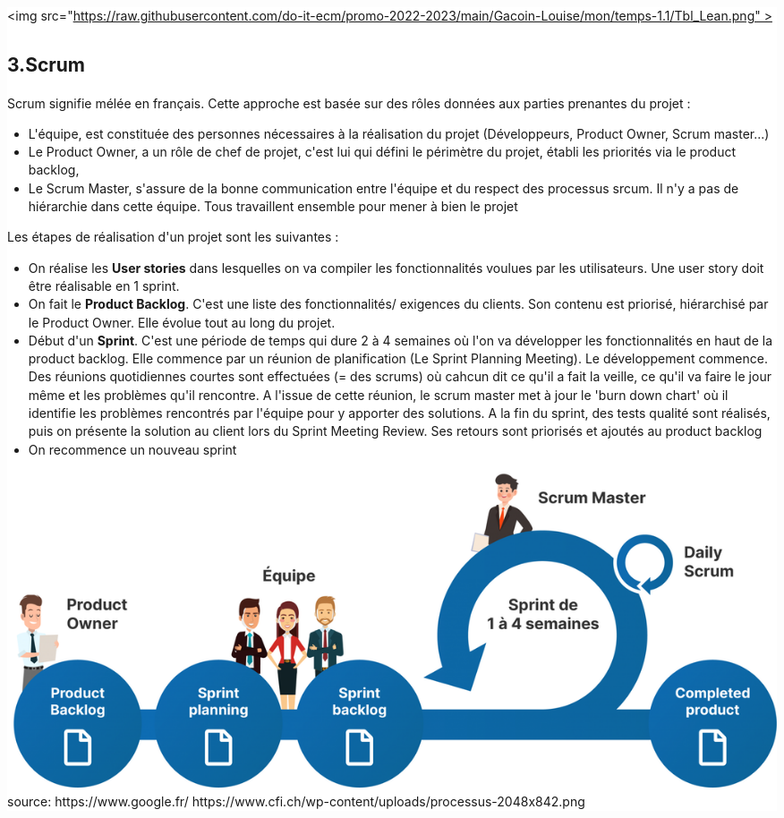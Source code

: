 <img src="https://raw.githubusercontent.com/do-it-ecm/promo-2022-2023/main/Gacoin-Louise/mon/temps-1.1/Tbl_Lean.png" >



## 3.Scrum

Scrum signifie mélée en français. Cette approche est basée sur des rôles données aux parties prenantes du projet :
- L'équipe, est constituée des personnes nécessaires à la réalisation du projet (Développeurs, Product Owner, Scrum master...)
- Le Product Owner, a un rôle de chef de projet, c'est lui qui défini le périmètre du projet, établi les priorités via le product backlog,
- Le Scrum Master, s'assure de la bonne communication entre l'équipe et du respect des processus srcum.
Il n'y a pas de hiérarchie dans cette équipe. Tous travaillent ensemble pour mener à bien le projet

Les étapes de réalisation d'un projet sont les suivantes :

- On réalise les **User stories** dans lesquelles on va compiler les fonctionnalités voulues par les utilisateurs. Une user story doit être réalisable en 1 sprint.
- On fait le **Product Backlog**. C'est une liste des fonctionnalités/ exigences du clients. Son contenu est priorisé, hiérarchisé par le Product Owner. Elle évolue tout au long du projet.
- Début d'un **Sprint**. C'est une période de temps qui dure 2 à 4 semaines où l'on va développer les fonctionnalités en haut de la product backlog. Elle commence par un réunion de planification (Le Sprint Planning Meeting). Le développement commence. Des réunions quotidiennes courtes sont effectuées (= des scrums) où cahcun dit ce qu'il a fait la veille, ce qu'il va faire le jour même et les problèmes qu'il  rencontre. A l'issue de cette réunion, le scrum master met à jour le 'burn down chart' où il identifie les problèmes rencontrés par l'équipe pour  y apporter des solutions.
A la fin du sprint, des tests qualité sont réalisés, puis on présente la solution au client lors du Sprint Meeting Review. Ses retours sont priorisés et ajoutés au product backlog
- On recommence un nouveau sprint

<img src="https://raw.githubusercontent.com/do-it-ecm/promo-2022-2023/main/Gacoin-Louise/mon/temps-1.1/Scrum.png">
source: https://www.google.fr/
https://www.cfi.ch/wp-content/uploads/processus-2048x842.png
